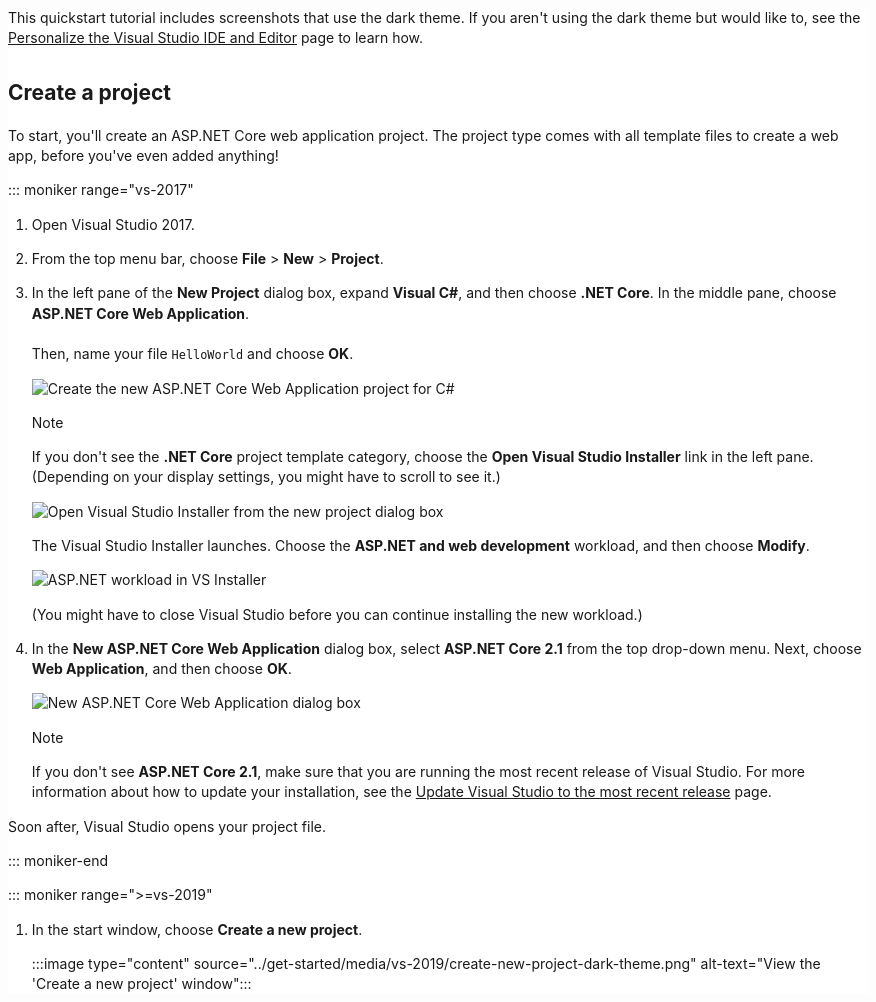 This quickstart tutorial includes screenshots that use the dark theme. If you aren't using the dark theme but would like to, see the [Personalize the Visual Studio IDE and Editor](quickstart-personalize-the-ide.md) page to learn how.

## Create a project

To start, you'll create an ASP.NET Core web application project. The project type comes with all template files to create a web app, before you've even added anything!

::: moniker range="vs-2017"

1. Open Visual Studio 2017.

1. From the top menu bar, choose **File** > **New** > **Project**.

1. In the left pane of the **New Project** dialog box, expand **Visual C#**, and then choose **.NET Core**. In the middle pane, choose **ASP.NET Core Web Application**. <br/><br/>Then, name your file `HelloWorld` and choose **OK**.

   ![Create the new ASP.NET Core Web Application project for C#](../ide/media/csharp-aspnet-choose-template-name-file.png)

   > [!NOTE]
   > If you don't see the **.NET Core** project template category, choose the **Open Visual Studio Installer** link in the left pane. (Depending on your display settings, you might have to scroll to see it.)
   >
   > ![Open Visual Studio Installer from the new project dialog box](../ide/media/open-visual-studio-installer.png)
   >
   > The Visual Studio Installer launches. Choose the **ASP.NET and web development** workload, and then choose **Modify**.
   >
   > ![ASP.NET workload in VS Installer](../ide/media/quickstart-aspnet-workload.png)
   >
   > (You might have to close Visual Studio before you can continue installing the new workload.)

1. In the **New ASP.NET Core Web Application** dialog box, select **ASP.NET Core 2.1** from the top drop-down menu. Next, choose **Web Application**, and then choose **OK**.

   ![New ASP.NET Core Web Application dialog box](../ide/media/aspnet-core-2dot1.png)

   > [!NOTE]
   > If you don't see **ASP.NET Core 2.1**, make sure that you are running the most recent release of Visual Studio. For more information about how to update your installation, see the [Update Visual Studio  to the most recent release](../install/update-visual-studio.md) page.

Soon after, Visual Studio opens your project file.

::: moniker-end

::: moniker range=">=vs-2019"

1. In the start window, choose **Create a new project**.

   :::image type="content" source="../get-started/media/vs-2019/create-new-project-dark-theme.png" alt-text="View the 'Create a new project' window":::
